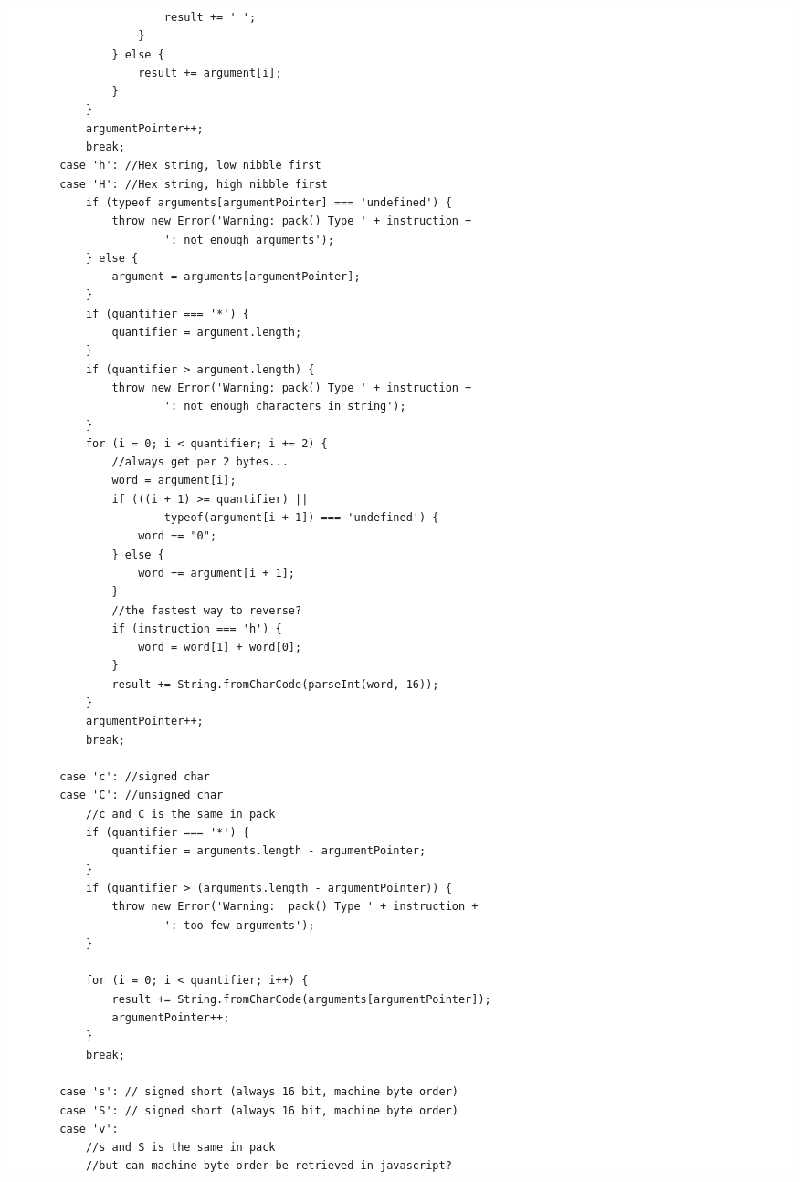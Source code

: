 ```
                        result += ' ';
                    }
                } else {
                    result += argument[i];
                }
            }
            argumentPointer++;
            break;
        case 'h': //Hex string, low nibble first
        case 'H': //Hex string, high nibble first
            if (typeof arguments[argumentPointer] === 'undefined') {
                throw new Error('Warning: pack() Type ' + instruction +
                        ': not enough arguments');
            } else {
                argument = arguments[argumentPointer];
            }
            if (quantifier === '*') {
                quantifier = argument.length;
            }
            if (quantifier > argument.length) {
                throw new Error('Warning: pack() Type ' + instruction +
                        ': not enough characters in string');
            }
            for (i = 0; i < quantifier; i += 2) {
                //always get per 2 bytes...
                word = argument[i];
                if (((i + 1) >= quantifier) ||
                        typeof(argument[i + 1]) === 'undefined') {
                    word += "0";
                } else {
                    word += argument[i + 1];
                }
                //the fastest way to reverse?
                if (instruction === 'h') {
                    word = word[1] + word[0];
                }
                result += String.fromCharCode(parseInt(word, 16));
            }
            argumentPointer++;
            break;

        case 'c': //signed char
        case 'C': //unsigned char
            //c and C is the same in pack
            if (quantifier === '*') {
                quantifier = arguments.length - argumentPointer;
            }
            if (quantifier > (arguments.length - argumentPointer)) {
                throw new Error('Warning:  pack() Type ' + instruction +
                        ': too few arguments');
            }

            for (i = 0; i < quantifier; i++) {
                result += String.fromCharCode(arguments[argumentPointer]);
                argumentPointer++;
            }
            break;

        case 's': // signed short (always 16 bit, machine byte order)
        case 'S': // signed short (always 16 bit, machine byte order)
        case 'v':
            //s and S is the same in pack
            //but can machine byte order be retrieved in javascript?
```